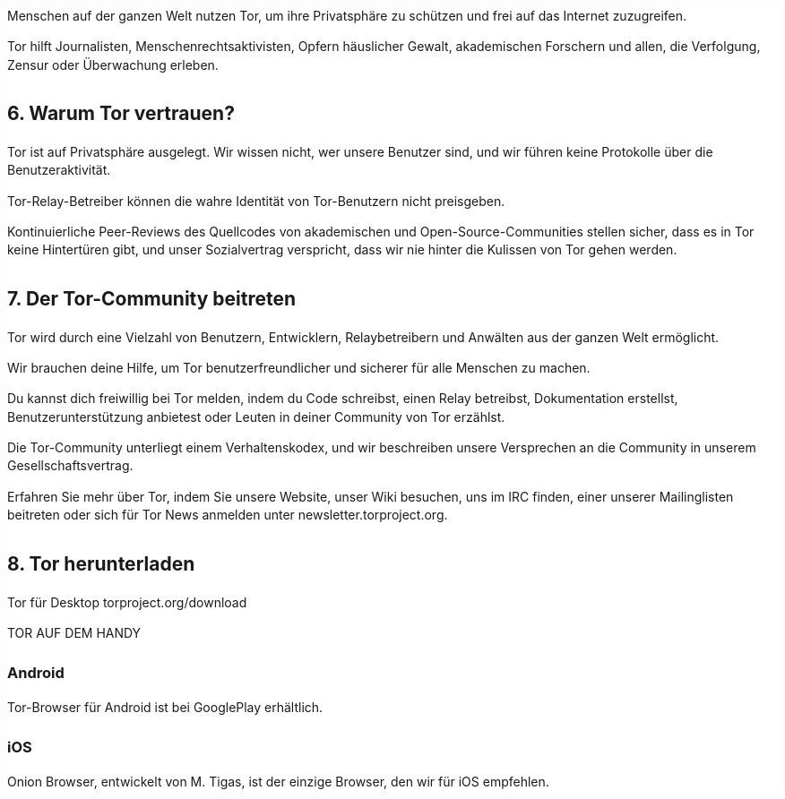 Menschen auf der ganzen Welt nutzen Tor, um ihre Privatsphäre zu schützen und frei auf das Internet zuzugreifen.

Tor hilft Journalisten, Menschenrechtsaktivisten, Opfern häuslicher Gewalt, akademischen Forschern und allen, die Verfolgung, Zensur oder Überwachung erleben.

## 6. Warum Tor vertrauen?

Tor ist auf Privatsphäre ausgelegt. Wir wissen nicht, wer unsere Benutzer sind, und wir führen keine Protokolle über die Benutzeraktivität.

Tor-Relay-Betreiber können die wahre Identität von Tor-Benutzern nicht preisgeben.

Kontinuierliche Peer-Reviews des Quellcodes von akademischen und Open-Source-Communities stellen sicher, dass es in Tor keine Hintertüren gibt, und unser Sozialvertrag verspricht, dass wir nie hinter die Kulissen von Tor gehen werden.

## 7. Der Tor-Community beitreten

Tor wird durch eine Vielzahl von Benutzern, Entwicklern, Relaybetreibern und Anwälten aus der ganzen Welt ermöglicht.

Wir brauchen deine Hilfe, um Tor benutzerfreundlicher und sicherer für alle Menschen zu machen.

Du kannst dich freiwillig bei Tor melden, indem du Code schreibst, einen Relay betreibst, Dokumentation erstellst, Benutzerunterstützung anbietest oder Leuten in deiner Community von Tor erzählst.

Die Tor-Community unterliegt einem Verhaltenskodex, und wir beschreiben unsere Versprechen an die Community in unserem Gesellschaftsvertrag.

Erfahren Sie mehr über Tor, indem Sie unsere Website, unser Wiki besuchen, uns im IRC finden, einer unserer Mailinglisten beitreten oder sich für Tor News anmelden unter newsletter.torproject.org.


## 8. Tor herunterladen

Tor für Desktop
torproject.org/download

TOR AUF DEM HANDY
### Android
Tor-Browser für Android ist bei GooglePlay erhältlich.

### iOS
Onion Browser, entwickelt von M. Tigas, ist der einzige Browser, den wir für iOS empfehlen.

